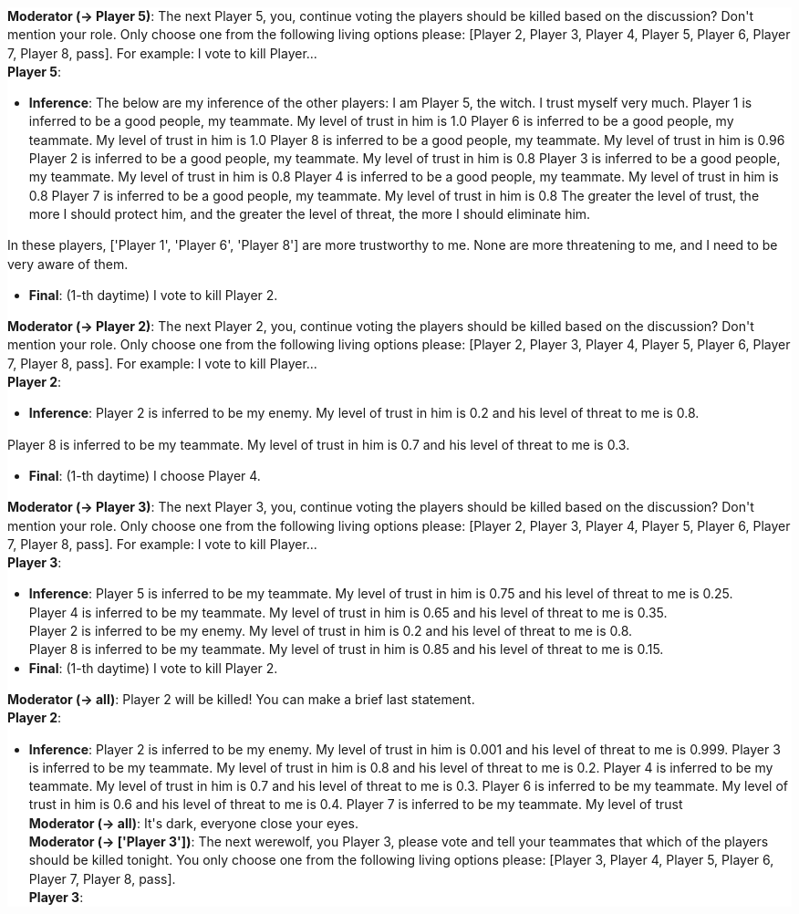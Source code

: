 **Moderator (-> Player 5)**: The next Player 5, you, continue voting the players should be killed based on the discussion? Don't mention your role. Only choose one from the following living options please: [Player 2, Player 3, Player 4, Player 5, Player 6, Player 7, Player 8, pass]. For example: I vote to kill Player...  
**Player 5**:  
- **Inference**: 
The below are my inference of the other players:
I am Player 5, the witch. I trust myself very much.
Player 1 is inferred to be a good people, my teammate. My level of trust in him is 1.0
Player 6 is inferred to be a good people, my teammate. My level of trust in him is 1.0
Player 8 is inferred to be a good people, my teammate. My level of trust in him is 0.96
Player 2 is inferred to be a good people, my teammate. My level of trust in him is 0.8
Player 3 is inferred to be a good people, my teammate. My level of trust in him is 0.8
Player 4 is inferred to be a good people, my teammate. My level of trust in him is 0.8
Player 7 is inferred to be a good people, my teammate. My level of trust in him is 0.8
The greater the level of trust, the more I should protect him, and the greater the level of threat, the more I should eliminate him.

In these players, ['Player 1', 'Player 6', 'Player 8'] are more trustworthy to me. None are more threatening to me, and I need to be very aware of them.  
- **Final**: (1-th daytime) I vote to kill Player 2.  

**Moderator (-> Player 2)**: The next Player 2, you, continue voting the players should be killed based on the discussion? Don't mention your role. Only choose one from the following living options please: [Player 2, Player 3, Player 4, Player 5, Player 6, Player 7, Player 8, pass]. For example: I vote to kill Player...  
**Player 2**:  
- **Inference**: Player 2 is inferred to be my enemy. My level of trust in him is 0.2 and his level of threat to me is 0.8.

Player 8 is inferred to be my teammate. My level of trust in him is 0.7 and his level of threat to me is 0.3.  
- **Final**: (1-th daytime) I choose Player 4.  

**Moderator (-> Player 3)**: The next Player 3, you, continue voting the players should be killed based on the discussion? Don't mention your role. Only choose one from the following living options please: [Player 2, Player 3, Player 4, Player 5, Player 6, Player 7, Player 8, pass]. For example: I vote to kill Player...  
**Player 3**:  
- **Inference**: Player 5 is inferred to be my teammate. My level of trust in him is 0.75 and his level of threat to me is 0.25.  
Player 4 is inferred to be my teammate. My level of trust in him is 0.65 and his level of threat to me is 0.35.  
Player 2 is inferred to be my enemy. My level of trust in him is 0.2 and his level of threat to me is 0.8.  
Player 8 is inferred to be my teammate. My level of trust in him is 0.85 and his level of threat to me is 0.15.  
- **Final**: (1-th daytime) I vote to kill Player 2.  

**Moderator (-> all)**: Player 2 will be killed! You can make a brief last statement.  
**Player 2**:  
- **Inference**: Player 2 is inferred to be my enemy. My level of trust in him is 0.001 and his level of threat to me is 0.999.
Player 3 is inferred to be my teammate. My level of trust in him is 0.8 and his level of threat to me is 0.2.
Player 4 is inferred to be my teammate. My level of trust in him is 0.7 and his level of threat to me is 0.3.
Player 6 is inferred to be my teammate. My level of trust in him is 0.6 and his level of threat to me is 0.4.
Player 7 is inferred to be my teammate. My level of trust  
**Moderator (-> all)**: It's dark, everyone close your eyes.  
**Moderator (-> ['Player 3'])**: The next werewolf, you Player 3, please vote and tell your teammates that which of the players should be killed tonight. You only choose one from the following living options please: [Player 3, Player 4, Player 5, Player 6, Player 7, Player 8, pass].   
**Player 3**:  